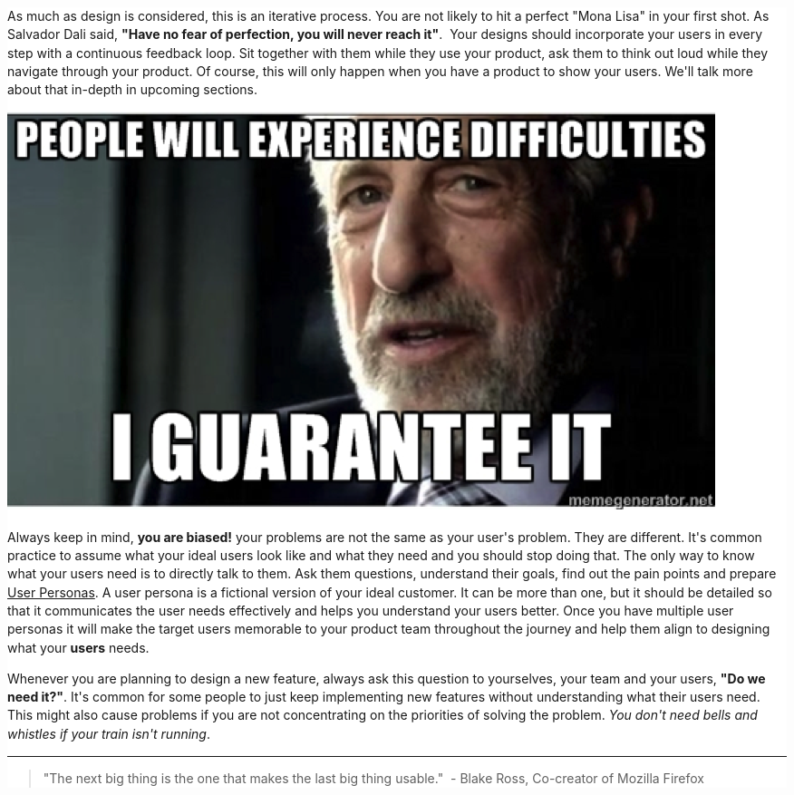 As much as design is considered, this is an iterative process. You are not likely to hit a perfect "Mona Lisa" in your first shot. As Salvador Dali said, __"Have no fear of perfection, you will never reach it"__.
 Your designs should incorporate your users in every step with a continuous feedback loop. Sit together with them while they use your product, ask them to think out loud while they navigate through your product. Of course, this will only happen when you have a product to show your users. We'll talk more about that in-depth in upcoming sections.

<Img src="./product-meme.png"/>

Always keep in mind, **you are biased!** your problems are not the same as your user's problem. They are different. It's common practice to assume what your ideal users look like and what they need and you should stop doing that. The only way to know what your users need is to directly talk to them. Ask them questions, understand their goals, find out the pain points and prepare [User Personas](https://medium.com/r/?url=https%3A%2F%2Fcareerfoundry.com%2Fen%2Fblog%2Fux-design%2Fhow-to-define-a-user-persona%2F). A user persona is a fictional version of your ideal customer. It can be more than one, but it should be detailed so that it communicates the user needs effectively and helps you understand your users better. Once you have multiple user personas it will make the target users memorable to your product team throughout the journey and help them align to designing what your **users** needs.

Whenever you are planning to design a new feature, always ask this question to yourselves, your team and your users, **"Do we need it?"**. It's common for some people to just keep implementing new features without understanding what their users need. This might also cause problems if you are not concentrating on the priorities of solving the problem. _You don't need bells and whistles if your train isn't running_.

<hr/>

>"The next big thing is the one that makes the last big thing usable."  - Blake Ross, Co-creator of Mozilla Firefox
